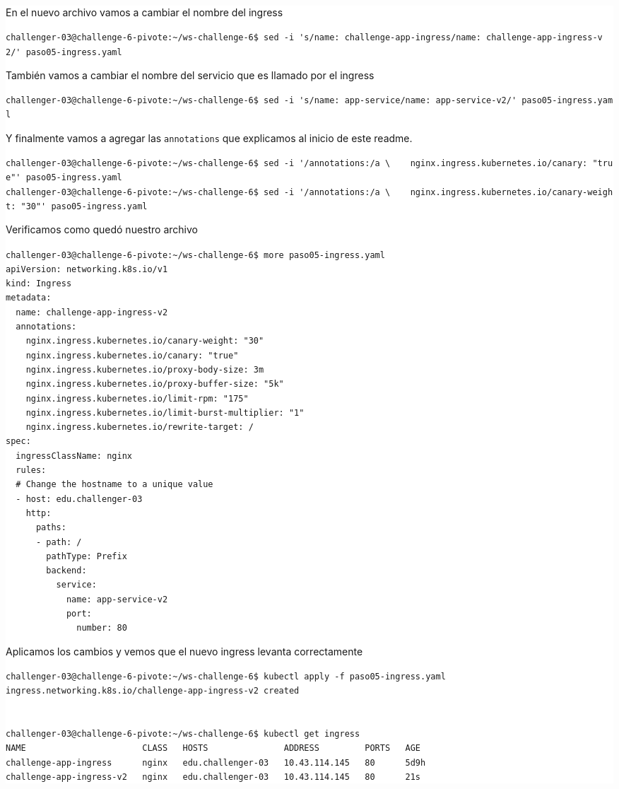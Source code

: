En el nuevo archivo vamos a cambiar el nombre del ingress
```
challenger-03@challenge-6-pivote:~/ws-challenge-6$ sed -i 's/name: challenge-app-ingress/name: challenge-app-ingress-v2/' paso05-ingress.yaml
```

También vamos a cambiar el nombre del servicio que es llamado por el ingress
```
challenger-03@challenge-6-pivote:~/ws-challenge-6$ sed -i 's/name: app-service/name: app-service-v2/' paso05-ingress.yaml
```

Y finalmente vamos a agregar las `annotations` que explicamos al inicio de este readme.
```
challenger-03@challenge-6-pivote:~/ws-challenge-6$ sed -i '/annotations:/a \    nginx.ingress.kubernetes.io/canary: "true"' paso05-ingress.yaml
challenger-03@challenge-6-pivote:~/ws-challenge-6$ sed -i '/annotations:/a \    nginx.ingress.kubernetes.io/canary-weight: "30"' paso05-ingress.yaml
```

Verificamos como quedó nuestro archivo
```
challenger-03@challenge-6-pivote:~/ws-challenge-6$ more paso05-ingress.yaml 
apiVersion: networking.k8s.io/v1
kind: Ingress
metadata:
  name: challenge-app-ingress-v2
  annotations:
    nginx.ingress.kubernetes.io/canary-weight: "30"
    nginx.ingress.kubernetes.io/canary: "true"
    nginx.ingress.kubernetes.io/proxy-body-size: 3m
    nginx.ingress.kubernetes.io/proxy-buffer-size: "5k"
    nginx.ingress.kubernetes.io/limit-rpm: "175"
    nginx.ingress.kubernetes.io/limit-burst-multiplier: "1"
    nginx.ingress.kubernetes.io/rewrite-target: /
spec:
  ingressClassName: nginx
  rules:
  # Change the hostname to a unique value
  - host: edu.challenger-03
    http:
      paths:
      - path: /
        pathType: Prefix
        backend:
          service:
            name: app-service-v2
            port:
              number: 80
```

Aplicamos los cambios y vemos que el nuevo ingress levanta correctamente
```
challenger-03@challenge-6-pivote:~/ws-challenge-6$ kubectl apply -f paso05-ingress.yaml 
ingress.networking.k8s.io/challenge-app-ingress-v2 created


challenger-03@challenge-6-pivote:~/ws-challenge-6$ kubectl get ingress
NAME                       CLASS   HOSTS               ADDRESS         PORTS   AGE
challenge-app-ingress      nginx   edu.challenger-03   10.43.114.145   80      5d9h
challenge-app-ingress-v2   nginx   edu.challenger-03   10.43.114.145   80      21s
```
